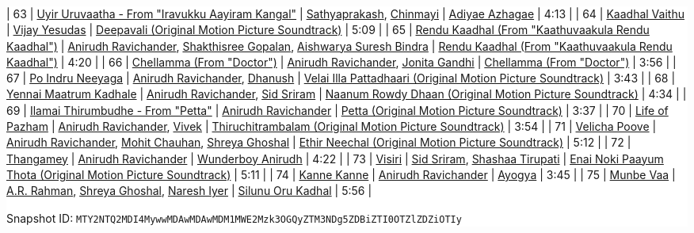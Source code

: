 | 63 | [Uyir Uruvaatha \- From "Iravukku Aayiram Kangal"](https://open.spotify.com/track/5dmT9CGPfulrQxLZDKnujW) | [Sathyaprakash](https://open.spotify.com/artist/4sdcjfLzvLC1IUYFwCAWHn), [Chinmayi](https://open.spotify.com/artist/5UJ2sHO2ELrgW6aXeRLTQQ) | [Adiyae Azhagae](https://open.spotify.com/album/5xKHvZGvhLHfsp7AgzL1kK) | 4:13 |
| 64 | [Kaadhal Vaithu](https://open.spotify.com/track/7mAmuoXcbyjXz4rTHEOCiG) | [Vijay Yesudas](https://open.spotify.com/artist/0aUQnP4HhUQXcurZl9GJIA) | [Deepavali \(Original Motion Picture Soundtrack\)](https://open.spotify.com/album/0hzhyT0O6pVNxKMd2LC8pa) | 5:09 |
| 65 | [Rendu Kaadhal \(From "Kaathuvaakula Rendu Kaadhal"\)](https://open.spotify.com/track/4Lm0D6ituSgOi1AXLhUqcx) | [Anirudh Ravichander](https://open.spotify.com/artist/4zCH9qm4R2DADamUHMCa6O), [Shakthisree Gopalan](https://open.spotify.com/artist/7zAp0JbkavFg2rcMGvANtP), [Aishwarya Suresh Bindra](https://open.spotify.com/artist/6QOMlTNUkY4dIVIPiJ0KMg) | [Rendu Kaadhal \(From "Kaathuvaakula Rendu Kaadhal"\)](https://open.spotify.com/album/3Pbe8ZyeyqvBT0aNNJXsuK) | 4:20 |
| 66 | [Chellamma \(From "Doctor"\)](https://open.spotify.com/track/0fGclndst25Qqy8j4u5De5) | [Anirudh Ravichander](https://open.spotify.com/artist/4zCH9qm4R2DADamUHMCa6O), [Jonita Gandhi](https://open.spotify.com/artist/00sCATpEvwH48ays7PlQFU) | [Chellamma \(From "Doctor"\)](https://open.spotify.com/album/0ajbKuAGjGt7VBJeKpYyu8) | 3:56 |
| 67 | [Po Indru Neeyaga](https://open.spotify.com/track/7fttjqzmvgvpRQoOzyYng3) | [Anirudh Ravichander](https://open.spotify.com/artist/4zCH9qm4R2DADamUHMCa6O), [Dhanush](https://open.spotify.com/artist/2F3KtUVtrt2GLjcl6pB4cz) | [Velai Illa Pattadhaari \(Original Motion Picture Soundtrack\)](https://open.spotify.com/album/0hUmPPMsBJpU4qWB8HYae9) | 3:43 |
| 68 | [Yennai Maatrum Kadhale](https://open.spotify.com/track/6RXJKdpBp6AVL6H6sHyNp0) | [Anirudh Ravichander](https://open.spotify.com/artist/4zCH9qm4R2DADamUHMCa6O), [Sid Sriram](https://open.spotify.com/artist/7qjJw7ZM2ekDSahLXPjIlN) | [Naanum Rowdy Dhaan \(Original Motion Picture Soundtrack\)](https://open.spotify.com/album/4JPb12l6n12Zo34Ut2XhFx) | 4:34 |
| 69 | [Ilamai Thirumbudhe \- From "Petta"](https://open.spotify.com/track/4IUGuoJ41g5fLIqsO1MJoU) | [Anirudh Ravichander](https://open.spotify.com/artist/4zCH9qm4R2DADamUHMCa6O) | [Petta \(Original Motion Picture Soundtrack\)](https://open.spotify.com/album/3NAMtgP845mM6cJjYDYy1g) | 3:37 |
| 70 | [Life of Pazham](https://open.spotify.com/track/0gDwLf7vBAX7470lXfkYpp) | [Anirudh Ravichander](https://open.spotify.com/artist/4zCH9qm4R2DADamUHMCa6O), [Vivek](https://open.spotify.com/artist/25Pa1Vz1ZuTHmXPiYeMcgx) | [Thiruchitrambalam \(Original Motion Picture Soundtrack\)](https://open.spotify.com/album/7ExIcsujDv181OmUEWFMmu) | 3:54 |
| 71 | [Velicha Poove](https://open.spotify.com/track/3ywjIbXWgG5Vjom6zhA2aP) | [Anirudh Ravichander](https://open.spotify.com/artist/4zCH9qm4R2DADamUHMCa6O), [Mohit Chauhan](https://open.spotify.com/artist/5GnnSrwNCGyfAU4zuIytiS), [Shreya Ghoshal](https://open.spotify.com/artist/0oOet2f43PA68X5RxKobEy) | [Ethir Neechal \(Original Motion Picture Soundtrack\)](https://open.spotify.com/album/3xTQmYK4S7vj9mv3zcJYWg) | 5:12 |
| 72 | [Thangamey](https://open.spotify.com/track/5b1zcET4JFw1BHh8rsjHq3) | [Anirudh Ravichander](https://open.spotify.com/artist/4zCH9qm4R2DADamUHMCa6O) | [Wunderboy Anirudh](https://open.spotify.com/album/607wdRrazikLQyGPbQWkbu) | 4:22 |
| 73 | [Visiri](https://open.spotify.com/track/5Mt9VMVJc2T5Pa3qKUfw9t) | [Sid Sriram](https://open.spotify.com/artist/7qjJw7ZM2ekDSahLXPjIlN), [Shashaa Tirupati](https://open.spotify.com/artist/12CpR4SNDzVIlDoPSeNFeW) | [Enai Noki Paayum Thota \(Original Motion Picture Soundtrack\)](https://open.spotify.com/album/3U5xINSfRnUw0vWxJ5phK0) | 5:11 |
| 74 | [Kanne Kanne](https://open.spotify.com/track/1K1NqgcheWNhxJ9jg51ov5) | [Anirudh Ravichander](https://open.spotify.com/artist/4zCH9qm4R2DADamUHMCa6O) | [Ayogya](https://open.spotify.com/album/03gCAmcJXji9AdA5IpzxUm) | 3:45 |
| 75 | [Munbe Vaa](https://open.spotify.com/track/6vZj02bcQqLTYRAi4jRkw7) | [A.R\. Rahman](https://open.spotify.com/artist/1mYsTxnqsietFxj1OgoGbG), [Shreya Ghoshal](https://open.spotify.com/artist/0oOet2f43PA68X5RxKobEy), [Naresh Iyer](https://open.spotify.com/artist/7FaGCZiP3s6X7jQTB8EhfI) | [Silunu Oru Kadhal](https://open.spotify.com/album/2V66QirokxORBvsvLCkX75) | 5:56 |

Snapshot ID: `MTY2NTQ2MDI4MywwMDAwMDAwMDM1MWE2Mzk3OGQyZTM3NDg5ZDBiZTI0OTZlZDZiOTIy`
